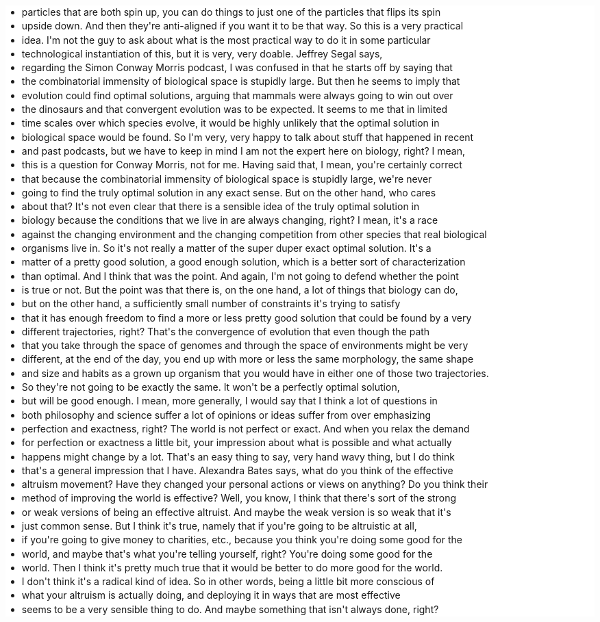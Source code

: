*  particles that are both spin up, you can do things to just one of the particles that flips its spin
*  upside down. And then they're anti-aligned if you want it to be that way. So this is a very practical
*  idea. I'm not the guy to ask about what is the most practical way to do it in some particular
*  technological instantiation of this, but it is very, very doable. Jeffrey Segal says,
*  regarding the Simon Conway Morris podcast, I was confused in that he starts off by saying that
*  the combinatorial immensity of biological space is stupidly large. But then he seems to imply that
*  evolution could find optimal solutions, arguing that mammals were always going to win out over
*  the dinosaurs and that convergent evolution was to be expected. It seems to me that in limited
*  time scales over which species evolve, it would be highly unlikely that the optimal solution in
*  biological space would be found. So I'm very, very happy to talk about stuff that happened in recent
*  and past podcasts, but we have to keep in mind I am not the expert here on biology, right? I mean,
*  this is a question for Conway Morris, not for me. Having said that, I mean, you're certainly correct
*  that because the combinatorial immensity of biological space is stupidly large, we're never
*  going to find the truly optimal solution in any exact sense. But on the other hand, who cares
*  about that? It's not even clear that there is a sensible idea of the truly optimal solution in
*  biology because the conditions that we live in are always changing, right? I mean, it's a race
*  against the changing environment and the changing competition from other species that real biological
*  organisms live in. So it's not really a matter of the super duper exact optimal solution. It's a
*  matter of a pretty good solution, a good enough solution, which is a better sort of characterization
*  than optimal. And I think that was the point. And again, I'm not going to defend whether the point
*  is true or not. But the point was that there is, on the one hand, a lot of things that biology can do,
*  but on the other hand, a sufficiently small number of constraints it's trying to satisfy
*  that it has enough freedom to find a more or less pretty good solution that could be found by a very
*  different trajectories, right? That's the convergence of evolution that even though the path
*  that you take through the space of genomes and through the space of environments might be very
*  different, at the end of the day, you end up with more or less the same morphology, the same shape
*  and size and habits as a grown up organism that you would have in either one of those two trajectories.
*  So they're not going to be exactly the same. It won't be a perfectly optimal solution,
*  but will be good enough. I mean, more generally, I would say that I think a lot of questions in
*  both philosophy and science suffer a lot of opinions or ideas suffer from over emphasizing
*  perfection and exactness, right? The world is not perfect or exact. And when you relax the demand
*  for perfection or exactness a little bit, your impression about what is possible and what actually
*  happens might change by a lot. That's an easy thing to say, very hand wavy thing, but I do think
*  that's a general impression that I have. Alexandra Bates says, what do you think of the effective
*  altruism movement? Have they changed your personal actions or views on anything? Do you think their
*  method of improving the world is effective? Well, you know, I think that there's sort of the strong
*  or weak versions of being an effective altruist. And maybe the weak version is so weak that it's
*  just common sense. But I think it's true, namely that if you're going to be altruistic at all,
*  if you're going to give money to charities, etc., because you think you're doing some good for the
*  world, and maybe that's what you're telling yourself, right? You're doing some good for the
*  world. Then I think it's pretty much true that it would be better to do more good for the world.
*  I don't think it's a radical kind of idea. So in other words, being a little bit more conscious of
*  what your altruism is actually doing, and deploying it in ways that are most effective
*  seems to be a very sensible thing to do. And maybe something that isn't always done, right?